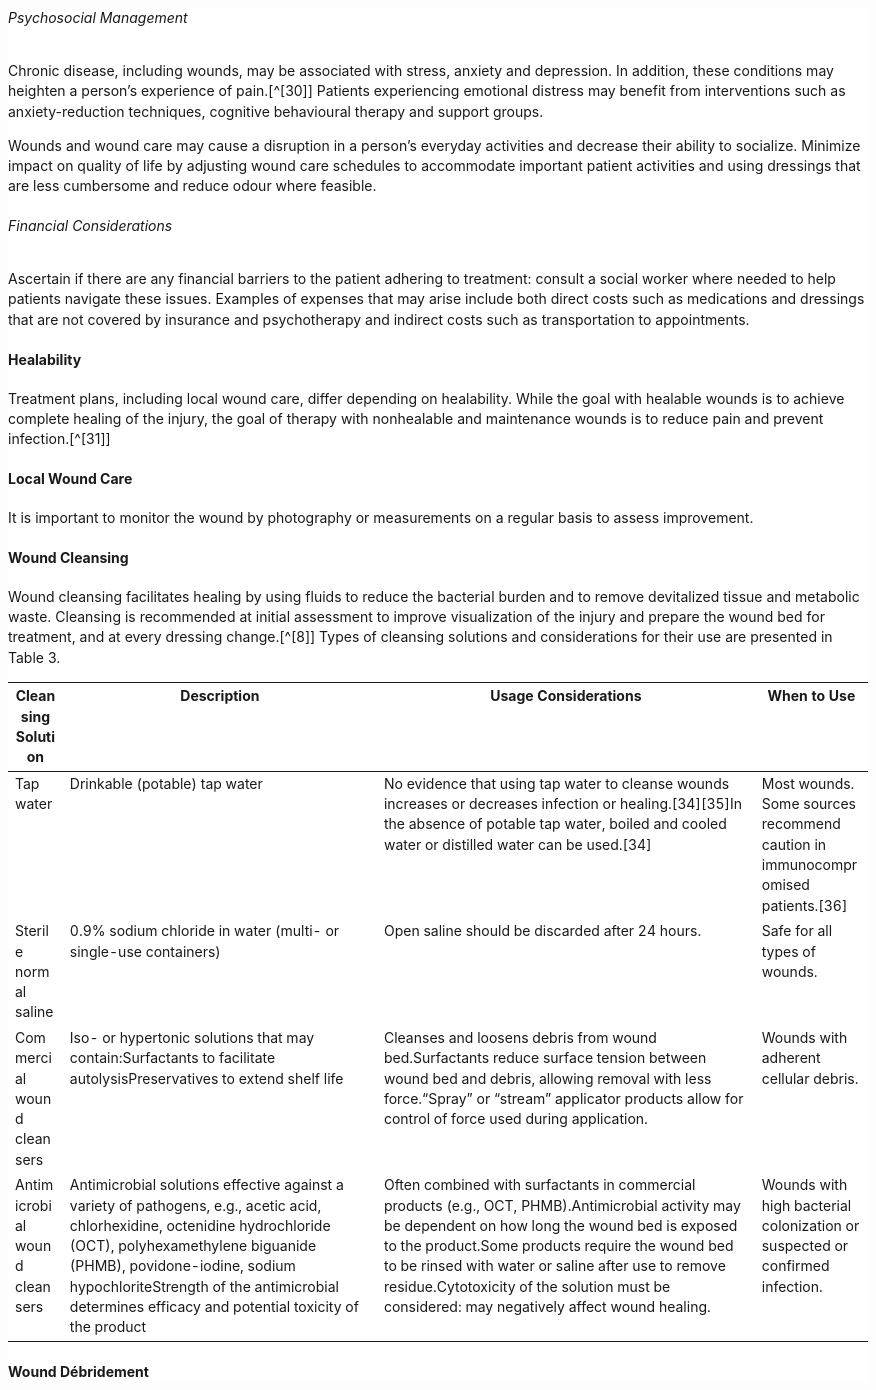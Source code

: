 

###### Psychosocial Management

Chronic disease, including wounds, may be associated with stress, anxiety and depression. In addition, these conditions may heighten a person’s experience of pain.​[^[30]] Patients experiencing emotional distress may benefit from interventions such as anxiety-reduction techniques, cognitive behavioural therapy and support groups.

Wounds and wound care may cause a disruption in a person’s everyday activities and decrease their ability to socialize. Minimize impact on quality of life by adjusting wound care schedules to accommodate important patient activities and using dressings that are less cumbersome and reduce odour where feasible.

###### Financial Considerations

Ascertain if there are any financial barriers to the patient adhering to treatment: consult a social worker where needed to help patients navigate these issues. Examples of expenses that may arise include both direct costs such as medications and dressings that are not covered by insurance and psychotherapy and indirect costs such as transportation to appointments.

#### Healability



Treatment plans, including local wound care, differ depending on healability. While the goal with healable wounds is to achieve complete healing of the injury, the goal of therapy with nonhealable and maintenance wounds is to reduce pain and prevent infection.​[^[31]]

#### Local Wound Care



It is important to monitor the wound by photography or measurements on a regular basis to assess improvement.

#### Wound Cleansing

Wound cleansing facilitates healing by using fluids to reduce the bacterial burden and to remove devitalized tissue and metabolic waste. Cleansing is recommended at initial assessment to improve visualization of the injury and prepare the wound bed for treatment, and at every dressing change.​[^[8]] Types of cleansing solutions and considerations for their use are presented in Table 3.

| Cleansing Solution | Description | Usage Considerations | When to Use |
| --- | --- | --- | --- |
| Tap water | Drinkable (potable) tap water | No evidence that using tap water to cleanse wounds increases or decreases infection or healing.​[34]​[35]In the absence of potable tap water, boiled and cooled water or distilled water can be used.​[34] | Most wounds. Some sources recommend caution in immunocompromised patients.​[36] |
| Sterile normal saline | 0.9% sodium chloride in water (multi- or single-use containers) | Open saline should be discarded after 24 hours. | Safe for all types of wounds. |
| Commercial wound cleansers | Iso- or hypertonic solutions that may contain:Surfactants to facilitate autolysisPreservatives to extend shelf life | Cleanses and loosens debris from wound bed.Surfactants reduce surface tension between wound bed and debris, allowing removal with less force.“Spray” or “stream” applicator products allow for control of force used during application. | Wounds with adherent cellular debris. |
| Antimicrobial wound cleansers | Antimicrobial solutions effective against a variety of pathogens, e.g., acetic acid, chlorhexidine, octenidine hydrochloride (OCT), polyhexamethylene biguanide (PHMB), povidone-iodine, sodium hypochloriteStrength of the antimicrobial determines efficacy and potential toxicity of the product | Often combined with surfactants in commercial products (e.g., OCT, PHMB).Antimicrobial activity may be dependent on how long the wound bed is exposed to the product.Some products require the wound bed to be rinsed with water or saline after use to remove residue.Cytotoxicity of the solution must be considered: may negatively affect wound healing. | Wounds with high bacterial colonization or suspected or confirmed infection. |




#### Wound Débridement


